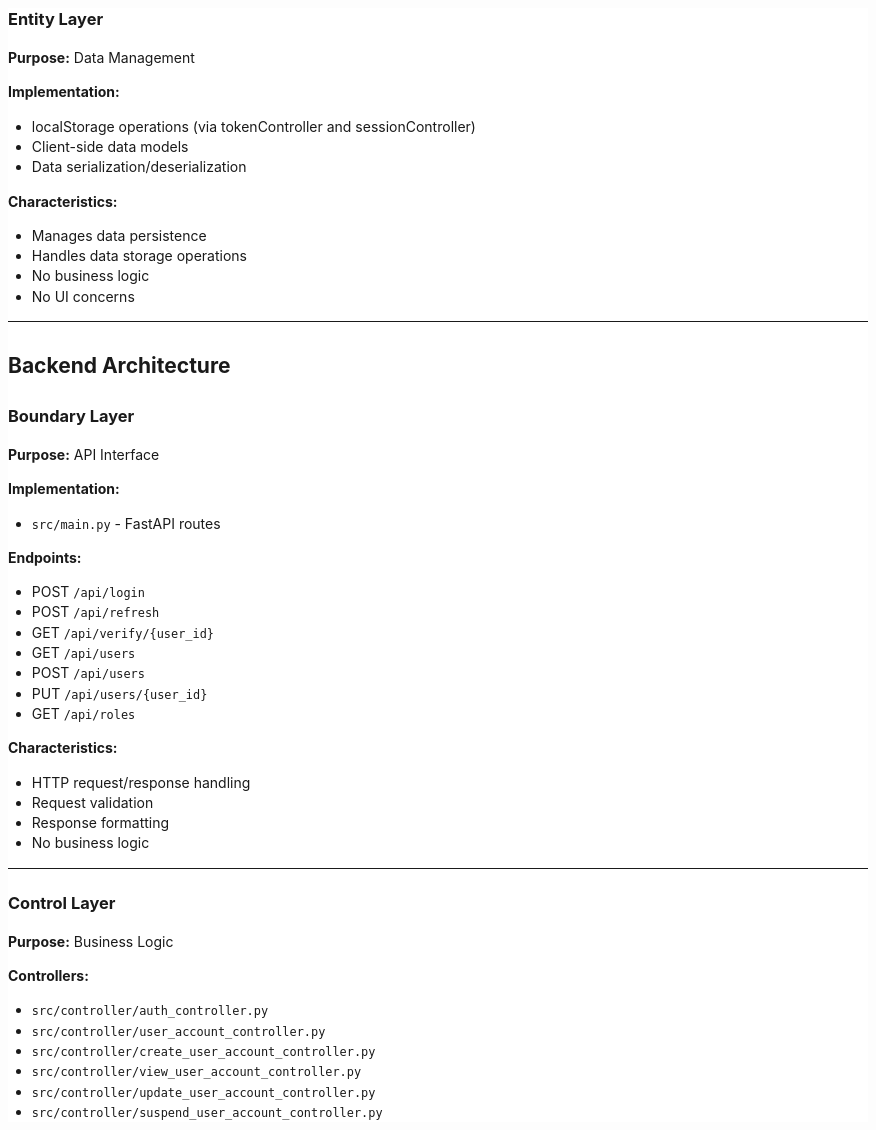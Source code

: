
### Entity Layer

**Purpose:** Data Management

**Implementation:**
- localStorage operations (via tokenController and sessionController)
- Client-side data models
- Data serialization/deserialization

**Characteristics:**
- Manages data persistence
- Handles data storage operations
- No business logic
- No UI concerns

---

## Backend Architecture

### Boundary Layer

**Purpose:** API Interface

**Implementation:**
- `src/main.py` - FastAPI routes

**Endpoints:**
- POST `/api/login`
- POST `/api/refresh`
- GET `/api/verify/{user_id}`
- GET `/api/users`
- POST `/api/users`
- PUT `/api/users/{user_id}`
- GET `/api/roles`

**Characteristics:**
- HTTP request/response handling
- Request validation
- Response formatting
- No business logic

---

### Control Layer

**Purpose:** Business Logic

**Controllers:**
- `src/controller/auth_controller.py`
- `src/controller/user_account_controller.py`
- `src/controller/create_user_account_controller.py`
- `src/controller/view_user_account_controller.py`
- `src/controller/update_user_account_controller.py`
- `src/controller/suspend_user_account_controller.py`
